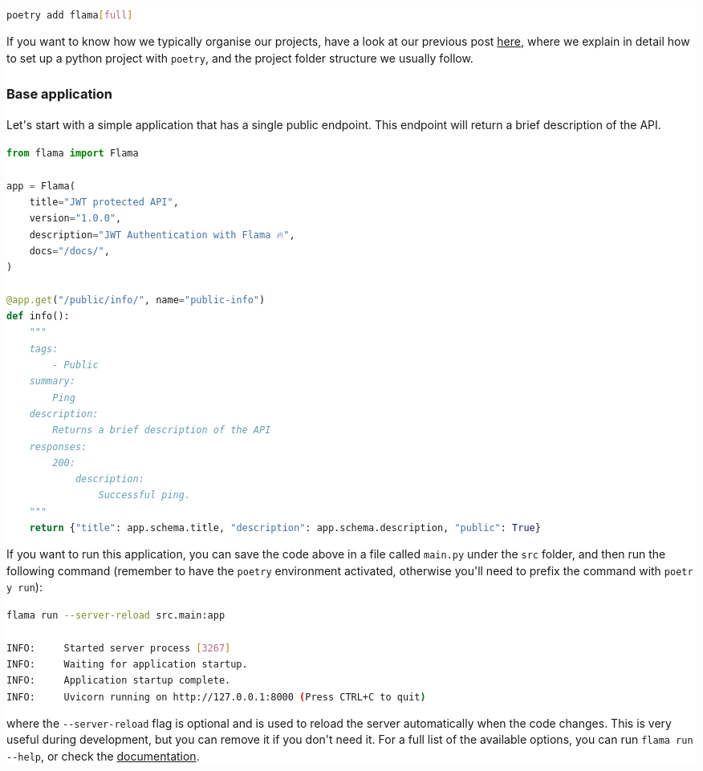 ```bash
poetry add flama[full]
```

If you want to know how we typically organise our projects, have a look at our previous post [here](https://dev.to/vortico/introducing-flama-for-robust-machine-learning-apis-b3n#development-environment), where we explain in detail how to set up a python project with `poetry`, and the project folder structure we usually follow. 

### Base application

Let's start with a simple application that has a single public endpoint. This endpoint will return a brief description of the API.

```python
from flama import Flama

app = Flama(
    title="JWT protected API",
    version="1.0.0",
    description="JWT Authentication with Flama 🔥",
    docs="/docs/",
)

@app.get("/public/info/", name="public-info")
def info():
    """
    tags:
        - Public
    summary:
        Ping
    description:
        Returns a brief description of the API
    responses:
        200:
            description:
                Successful ping.
    """
    return {"title": app.schema.title, "description": app.schema.description, "public": True}
```

If you want to run this application, you can save the code above in a file called `main.py` under the `src` folder, and then run the following command (remember to have the `poetry` environment activated, otherwise you'll need to prefix the command with `poetry run`):

```bash
flama run --server-reload src.main:app

INFO:     Started server process [3267]
INFO:     Waiting for application startup.
INFO:     Application startup complete.
INFO:     Uvicorn running on http://127.0.0.1:8000 (Press CTRL+C to quit)
```

where the `--server-reload` flag is optional and is used to reload the server automatically when the code changes. This is very useful during development, but you can remove it if you don't need it. For a full list of the available options, you can run `flama run --help`, or check the [documentation](https://flama.dev/docs/flama-cli/run/).
